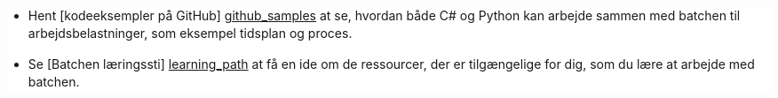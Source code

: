 - Hent [kodeeksempler på GitHub] [ github_samples] at se, hvordan både C# og Python kan arbejde sammen med batchen til arbejdsbelastninger, som eksempel tidsplan og proces.

- Se [Batchen læringssti] [ learning_path] at få en ide om de ressourcer, der er tilgængelige for dig, som du lære at arbejde med batchen.

[azure_storage]: https://azure.microsoft.com/services/storage/
[api_java]: http://azure.github.io/azure-sdk-for-java/
[api_java_jar]: http://search.maven.org/#search%7Cga%7C1%7Ca%3A%22azure-batch%22
[api_net]: https://msdn.microsoft.com/library/azure/mt348682.aspx
[api_net_nuget]: https://www.nuget.org/packages/Azure.Batch/
[api_net_mgmt]: https://msdn.microsoft.com/library/azure/mt463120.aspx
[api_net_mgmt_nuget]: https://www.nuget.org/packages/Microsoft.Azure.Management.Batch/
[api_nodejs]: http://azure.github.io/azure-sdk-for-node/azure-batch/latest/
[api_nodejs_npm]: https://www.npmjs.com/package/azure-batch
[api_python]: http://azure-sdk-for-python.readthedocs.io/en/latest/ref/azure.batch.html
[api_python_pypi]: https://pypi.python.org/pypi/azure-batch
[api_sample_net]: https://github.com/Azure/azure-batch-samples/tree/master/CSharp
[api_sample_python]: https://github.com/Azure/azure-batch-samples/tree/master/Python/Batch
[api_sample_java]: https://github.com/Azure/azure-batch-samples/tree/master/Java/
[batch_ps]: https://msdn.microsoft.com/library/azure/mt125957.aspx
[batch_rest]: https://msdn.microsoft.com/library/azure/Dn820158.aspx
[free_account]: https://azure.microsoft.com/free/
[github_samples]: https://github.com/Azure/azure-batch-samples
[learning_path]: https://azure.microsoft.com/documentation/learning-paths/batch/
[msdn_benefits]: https://azure.microsoft.com/pricing/member-offers/msdn-benefits-details/
[batch_explorer]: https://github.com/Azure/azure-batch-samples/tree/master/CSharp/BatchExplorer
[storage_explorer]: http://storageexplorer.com/
[portal]: https://portal.azure.com

[1]: ./media/batch-technical-overview/tech_overview_01.png
[2]: ./media/batch-technical-overview/tech_overview_02.png
